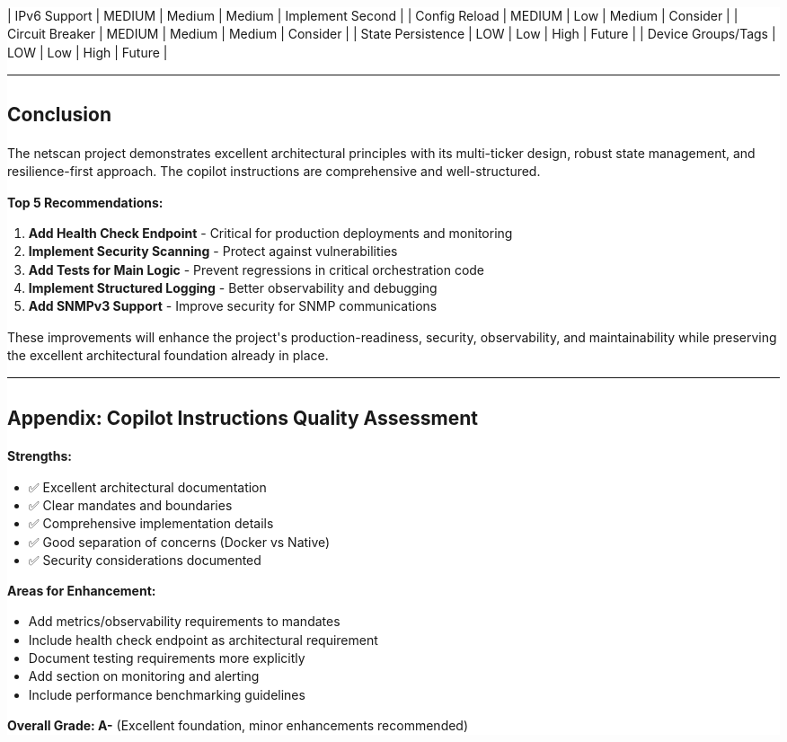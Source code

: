 | IPv6 Support | MEDIUM | Medium | Medium | Implement Second |
| Config Reload | MEDIUM | Low | Medium | Consider |
| Circuit Breaker | MEDIUM | Medium | Medium | Consider |
| State Persistence | LOW | Low | High | Future |
| Device Groups/Tags | LOW | Low | High | Future |

---

## Conclusion

The netscan project demonstrates excellent architectural principles with its multi-ticker design, robust state management, and resilience-first approach. The copilot instructions are comprehensive and well-structured.

**Top 5 Recommendations:**

1. **Add Health Check Endpoint** - Critical for production deployments and monitoring
2. **Implement Security Scanning** - Protect against vulnerabilities
3. **Add Tests for Main Logic** - Prevent regressions in critical orchestration code
4. **Implement Structured Logging** - Better observability and debugging
5. **Add SNMPv3 Support** - Improve security for SNMP communications

These improvements will enhance the project's production-readiness, security, observability, and maintainability while preserving the excellent architectural foundation already in place.

---

## Appendix: Copilot Instructions Quality Assessment

**Strengths:**
- ✅ Excellent architectural documentation
- ✅ Clear mandates and boundaries
- ✅ Comprehensive implementation details
- ✅ Good separation of concerns (Docker vs Native)
- ✅ Security considerations documented

**Areas for Enhancement:**
- Add metrics/observability requirements to mandates
- Include health check endpoint as architectural requirement
- Document testing requirements more explicitly
- Add section on monitoring and alerting
- Include performance benchmarking guidelines

**Overall Grade: A-** (Excellent foundation, minor enhancements recommended)
